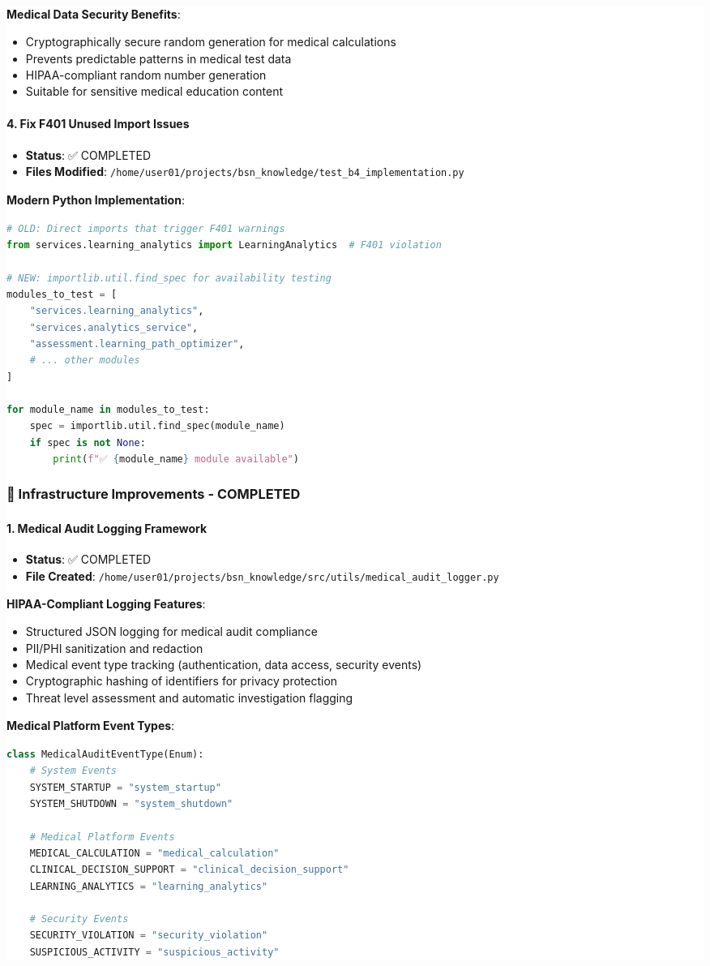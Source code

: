 **Medical Data Security Benefits**:
- Cryptographically secure random generation for medical calculations
- Prevents predictable patterns in medical test data
- HIPAA-compliant random number generation
- Suitable for sensitive medical education content

#### 4. Fix F401 Unused Import Issues
- **Status**: ✅ COMPLETED
- **Files Modified**: `/home/user01/projects/bsn_knowledge/test_b4_implementation.py`

**Modern Python Implementation**:
```python
# OLD: Direct imports that trigger F401 warnings
from services.learning_analytics import LearningAnalytics  # F401 violation

# NEW: importlib.util.find_spec for availability testing
modules_to_test = [
    "services.learning_analytics",
    "services.analytics_service",
    "assessment.learning_path_optimizer",
    # ... other modules
]

for module_name in modules_to_test:
    spec = importlib.util.find_spec(module_name)
    if spec is not None:
        print(f"✅ {module_name} module available")
```

### 🚀 Infrastructure Improvements - COMPLETED

#### 1. Medical Audit Logging Framework
- **Status**: ✅ COMPLETED
- **File Created**: `/home/user01/projects/bsn_knowledge/src/utils/medical_audit_logger.py`

**HIPAA-Compliant Logging Features**:
- Structured JSON logging for medical audit compliance
- PII/PHI sanitization and redaction
- Medical event type tracking (authentication, data access, security events)
- Cryptographic hashing of identifiers for privacy protection
- Threat level assessment and automatic investigation flagging

**Medical Platform Event Types**:
```python
class MedicalAuditEventType(Enum):
    # System Events
    SYSTEM_STARTUP = "system_startup"
    SYSTEM_SHUTDOWN = "system_shutdown"

    # Medical Platform Events
    MEDICAL_CALCULATION = "medical_calculation"
    CLINICAL_DECISION_SUPPORT = "clinical_decision_support"
    LEARNING_ANALYTICS = "learning_analytics"

    # Security Events
    SECURITY_VIOLATION = "security_violation"
    SUSPICIOUS_ACTIVITY = "suspicious_activity"
```
